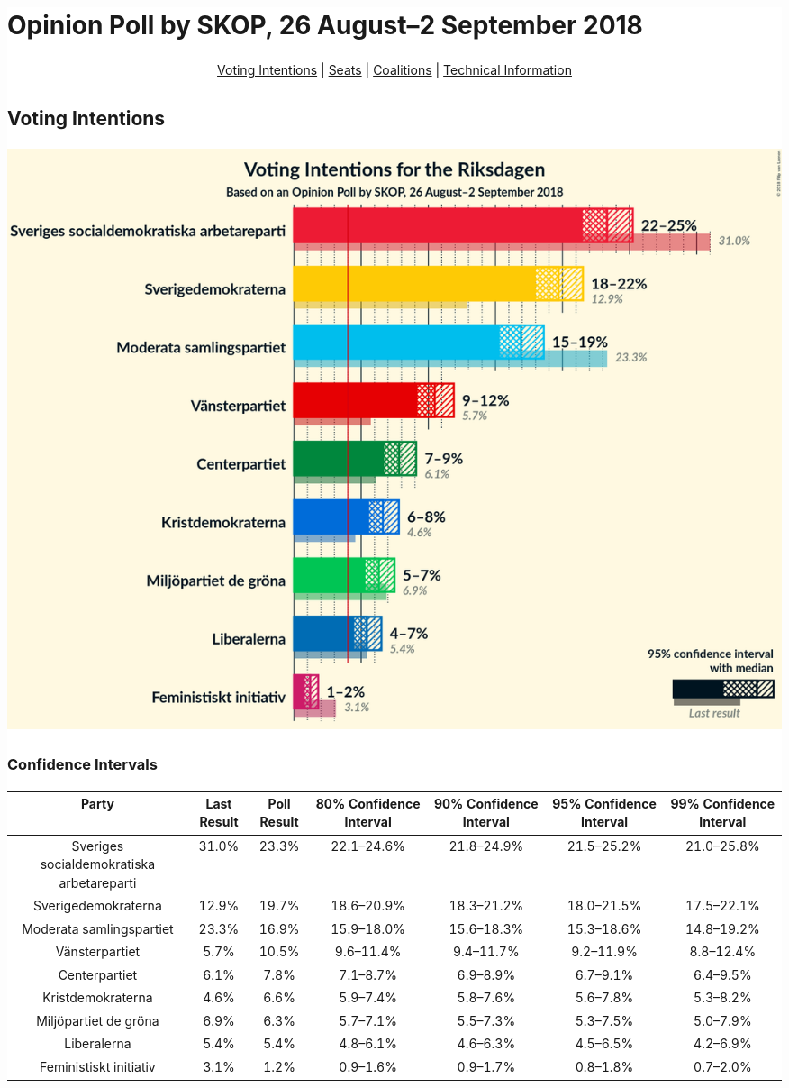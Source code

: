 # Opinion Poll by SKOP, 26 August–2 September 2018

<p align="center"><a href="#voting-intentions">Voting Intentions</a> | <a href="#seats">Seats</a> | <a href="#coalitions">Coalitions</a> | <a href="#technical-information">Technical Information</a></p>

## Voting Intentions

![Graph with voting intentions not yet produced](2018-09-02-SKOP.png "Voting Intentions")

### Confidence Intervals

| Party | Last Result | Poll Result | 80% Confidence Interval | 90% Confidence Interval | 95% Confidence Interval | 99% Confidence Interval |
|:-----:|:-----------:|:-----------:|:-----------------------:|:-----------------------:|:-----------------------:|:-----------------------:|
| Sveriges socialdemokratiska arbetareparti | 31.0% | 23.3% | 22.1–24.6% |21.8–24.9% |21.5–25.2% |21.0–25.8% |
| Sverigedemokraterna | 12.9% | 19.7% | 18.6–20.9% |18.3–21.2% |18.0–21.5% |17.5–22.1% |
| Moderata samlingspartiet | 23.3% | 16.9% | 15.9–18.0% |15.6–18.3% |15.3–18.6% |14.8–19.2% |
| Vänsterpartiet | 5.7% | 10.5% | 9.6–11.4% |9.4–11.7% |9.2–11.9% |8.8–12.4% |
| Centerpartiet | 6.1% | 7.8% | 7.1–8.7% |6.9–8.9% |6.7–9.1% |6.4–9.5% |
| Kristdemokraterna | 4.6% | 6.6% | 5.9–7.4% |5.8–7.6% |5.6–7.8% |5.3–8.2% |
| Miljöpartiet de gröna | 6.9% | 6.3% | 5.7–7.1% |5.5–7.3% |5.3–7.5% |5.0–7.9% |
| Liberalerna | 5.4% | 5.4% | 4.8–6.1% |4.6–6.3% |4.5–6.5% |4.2–6.9% |
| Feministiskt initiativ | 3.1% | 1.2% | 0.9–1.6% |0.9–1.7% |0.8–1.8% |0.7–2.0% |
